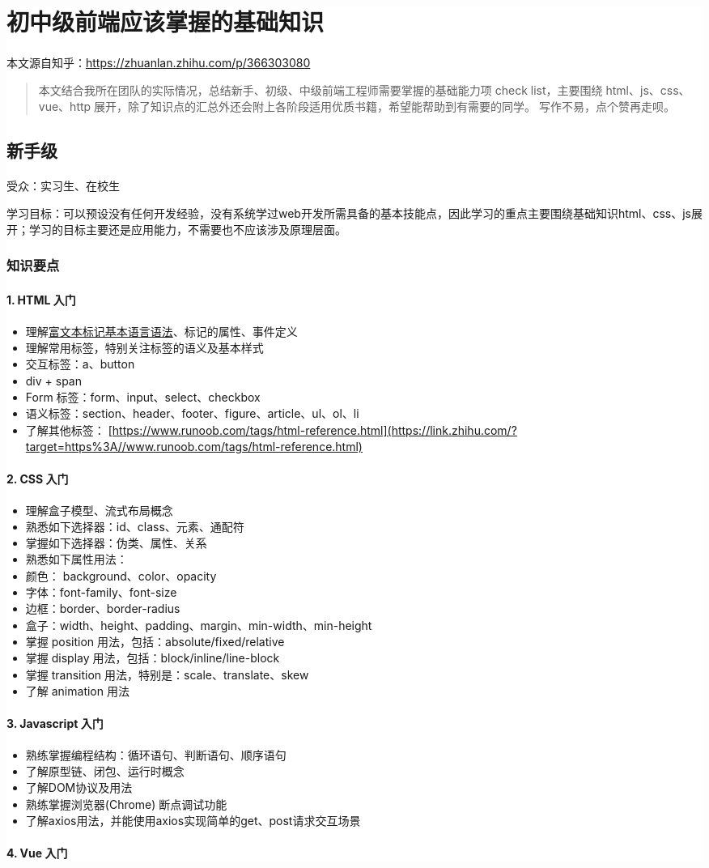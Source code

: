 # 初中级前端应该掌握的基础知识

本文源自知乎：https://zhuanlan.zhihu.com/p/366303080

> 本文结合我所在团队的实际情况，总结新手、初级、中级前端工程师需要掌握的基础能力项 check list，主要围绕 html、js、css、vue、http 展开，除了知识点的汇总外还会附上各阶段适用优质书籍，希望能帮助到有需要的同学。
> 写作不易，点个赞再走呗。

## 新手级

受众：实习生、在校生

学习目标：可以预设没有任何开发经验，没有系统学过web开发所需具备的基本技能点，因此学习的重点主要围绕基础知识html、css、js展开；学习的目标主要还是应用能力，不需要也不应该涉及原理层面。

### 知识要点

#### 1. HTML 入门

+ 理解[富文本标记基本语言语法](https://link.zhihu.com/?target=https%3A//developer.mozilla.org/zh-CN/docs/Learn/HTML/Introduction_to_HTML/Getting_started)、标记的属性、事件定义
+ 理解常用标签，特别关注标签的语义及基本样式
+ 交互标签：a、button
+ div + span
+ Form 标签：form、input、select、checkbox
+ 语义标签：section、header、footer、figure、article、ul、ol、li
+ 了解其他标签： [https://www.runoob.com/tags/html-reference.html](https://link.zhihu.com/?target=https%3A//www.runoob.com/tags/html-reference.html)

#### 2. CSS 入门

+ 理解盒子模型、流式布局概念
+ 熟悉如下选择器：id、class、元素、通配符
+ 掌握如下选择器：伪类、属性、关系
+ 熟悉如下属性用法：
+ 颜色： background、color、opacity
+ 字体：font-family、font-size
+ 边框：border、border-radius
+ 盒子：width、height、padding、margin、min-width、min-height
+ 掌握 position 用法，包括：absolute/fixed/relative
+ 掌握 display 用法，包括：block/inline/line-block
+ 掌握 transition 用法，特别是：scale、translate、skew
+ 了解 animation 用法

#### 3. Javascript 入门

+ 熟练掌握编程结构：循环语句、判断语句、顺序语句
+ 了解原型链、闭包、运行时概念
+ 了解DOM协议及用法
+ 熟练掌握浏览器(Chrome) 断点调试功能
+ 了解axios用法，并能使用axios实现简单的get、post请求交互场景

#### 4. Vue 入门
